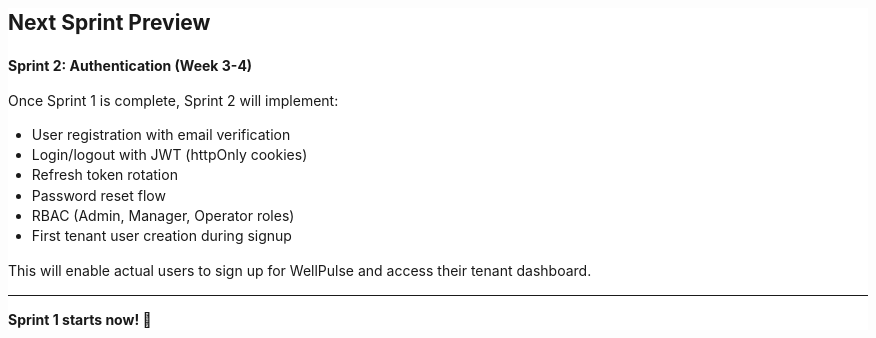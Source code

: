 
## Next Sprint Preview

**Sprint 2: Authentication (Week 3-4)**

Once Sprint 1 is complete, Sprint 2 will implement:

- User registration with email verification
- Login/logout with JWT (httpOnly cookies)
- Refresh token rotation
- Password reset flow
- RBAC (Admin, Manager, Operator roles)
- First tenant user creation during signup

This will enable actual users to sign up for WellPulse and access their tenant dashboard.

---

**Sprint 1 starts now! 🚀**
